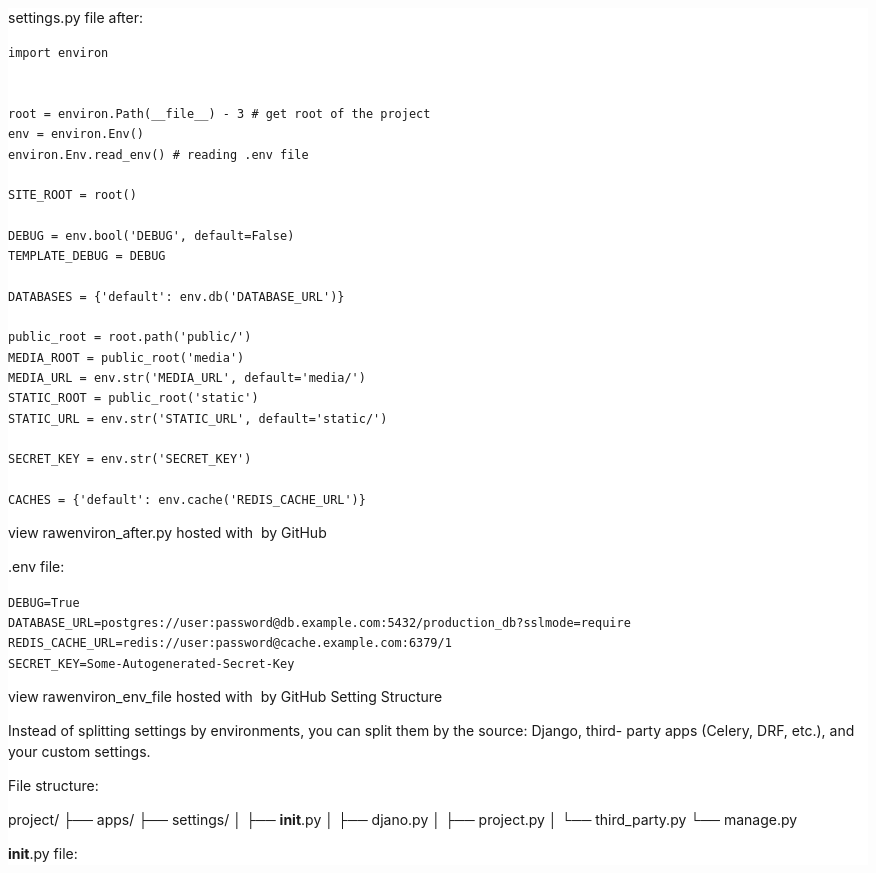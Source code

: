 

settings.py file after:



	import environ
	
	
	root = environ.Path(__file__) - 3 # get root of the project
	env = environ.Env()
	environ.Env.read_env() # reading .env file
	
	SITE_ROOT = root()
	
	DEBUG = env.bool('DEBUG', default=False)
	TEMPLATE_DEBUG = DEBUG
	
	DATABASES = {'default': env.db('DATABASE_URL')}
	
	public_root = root.path('public/')
	MEDIA_ROOT = public_root('media')
	MEDIA_URL = env.str('MEDIA_URL', default='media/')
	STATIC_ROOT = public_root('static')
	STATIC_URL = env.str('STATIC_URL', default='static/')
	
	SECRET_KEY = env.str('SECRET_KEY')
	
	CACHES = {'default': env.cache('REDIS_CACHE_URL')}
view rawenviron_after.py hosted with  by GitHub



.env file:



	DEBUG=True
	DATABASE_URL=postgres://user:password@db.example.com:5432/production_db?sslmode=require
	REDIS_CACHE_URL=redis://user:password@cache.example.com:6379/1
	SECRET_KEY=Some-Autogenerated-Secret-Key
view rawenviron_env_file hosted with  by GitHub
Setting Structure

Instead of splitting settings by environments, you can split them by the source: Django, third- party apps (Celery, DRF, etc.), and your custom settings.




File structure:

project/
├── apps/
├── settings/
│   ├── __init__.py
│   ├── djano.py
│   ├── project.py
│   └── third_party.py
└── manage.py


__init__.py file:
